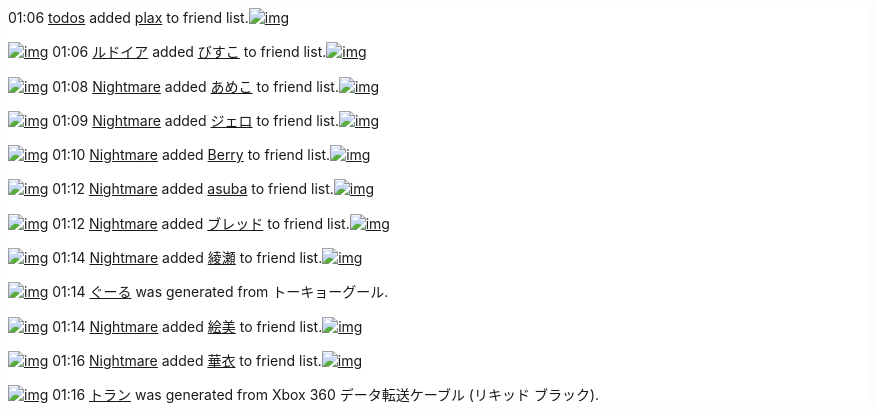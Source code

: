 01:06 [todos](http://www.barcodekanojo.com/user/487651/todos) added [plax](http://www.barcodekanojo.com/kanojo/3074506/plax) to friend list.[![img](http://www.deviantsart.com/20v0cku.png)](http://www.barcodekanojo.com/kanojo/3074506/plax) 

[![img](http://www.deviantsart.com/pr2tik.jpeg)](http://www.barcodekanojo.com/user/225131/%E3%83%AB%E3%83%89%E3%82%A4%E3%82%A2) 01:06 [ルドイア](http://www.barcodekanojo.com/user/225131/%E3%83%AB%E3%83%89%E3%82%A4%E3%82%A2) added [びすこ](http://www.barcodekanojo.com/kanojo/3080783/%E3%81%B3%E3%81%99%E3%81%93) to friend list.[![img](http://www.deviantsart.com/3iq7sao.png)](http://www.barcodekanojo.com/kanojo/3080783/%E3%81%B3%E3%81%99%E3%81%93) 

[![img](http://www.deviantsart.com/k1uom4.jpeg)](http://www.barcodekanojo.com/user/479031/Nightmare) 01:08 [Nightmare](http://www.barcodekanojo.com/user/479031/Nightmare) added [あめこ](http://www.barcodekanojo.com/kanojo/952/%E3%81%82%E3%82%81%E3%81%93) to friend list.[![img](http://www.deviantsart.com/aa8ipk.png)](http://www.barcodekanojo.com/kanojo/952/%E3%81%82%E3%82%81%E3%81%93) 

[![img](http://www.deviantsart.com/k1uom4.jpeg)](http://www.barcodekanojo.com/user/479031/Nightmare) 01:09 [Nightmare](http://www.barcodekanojo.com/user/479031/Nightmare) added [ジェロ](http://www.barcodekanojo.com/kanojo/407775/%E3%82%B8%E3%82%A7%E3%83%AD) to friend list.[![img](http://www.deviantsart.com/jqpae9.png)](http://www.barcodekanojo.com/kanojo/407775/%E3%82%B8%E3%82%A7%E3%83%AD) 

[![img](http://www.deviantsart.com/k1uom4.jpeg)](http://www.barcodekanojo.com/user/479031/Nightmare) 01:10 [Nightmare](http://www.barcodekanojo.com/user/479031/Nightmare) added [Berry](http://www.barcodekanojo.com/kanojo/1028364/Berry) to friend list.[![img](http://www.deviantsart.com/3q69gns.png)](http://www.barcodekanojo.com/kanojo/1028364/Berry) 

[![img](http://www.deviantsart.com/k1uom4.jpeg)](http://www.barcodekanojo.com/user/479031/Nightmare) 01:12 [Nightmare](http://www.barcodekanojo.com/user/479031/Nightmare) added [asuba](http://www.barcodekanojo.com/kanojo/841660/asuba) to friend list.[![img](http://www.deviantsart.com/kbjubs.png)](http://www.barcodekanojo.com/kanojo/841660/asuba) 

[![img](http://www.deviantsart.com/k1uom4.jpeg)](http://www.barcodekanojo.com/user/479031/Nightmare) 01:12 [Nightmare](http://www.barcodekanojo.com/user/479031/Nightmare) added [ブレッド](http://www.barcodekanojo.com/kanojo/349896/%E3%83%96%E3%83%AC%E3%83%83%E3%83%89) to friend list.[![img](http://www.deviantsart.com/1i1bvn5.png)](http://www.barcodekanojo.com/kanojo/349896/%E3%83%96%E3%83%AC%E3%83%83%E3%83%89) 

[![img](http://www.deviantsart.com/k1uom4.jpeg)](http://www.barcodekanojo.com/user/479031/Nightmare) 01:14 [Nightmare](http://www.barcodekanojo.com/user/479031/Nightmare) added [綾瀬](http://www.barcodekanojo.com/kanojo/735376/%E7%B6%BE%E7%80%AC) to friend list.[![img](http://www.deviantsart.com/1cukjgn.png)](http://www.barcodekanojo.com/kanojo/735376/%E7%B6%BE%E7%80%AC) 

[![img](http://www.deviantsart.com/200kkd9.png)](http://www.barcodekanojo.com/kanojo/3130082/%E3%81%90%E3%83%BC%E3%82%8B) 01:14 [ぐーる](http://www.barcodekanojo.com/kanojo/3130082/%E3%81%90%E3%83%BC%E3%82%8B) was generated from トーキョーグール.

[![img](http://www.deviantsart.com/k1uom4.jpeg)](http://www.barcodekanojo.com/user/479031/Nightmare) 01:14 [Nightmare](http://www.barcodekanojo.com/user/479031/Nightmare) added [絵美](http://www.barcodekanojo.com/kanojo/2334178/%E7%B5%B5%E7%BE%8E) to friend list.[![img](http://www.deviantsart.com/1nodebf.png)](http://www.barcodekanojo.com/kanojo/2334178/%E7%B5%B5%E7%BE%8E) 

[![img](http://www.deviantsart.com/k1uom4.jpeg)](http://www.barcodekanojo.com/user/479031/Nightmare) 01:16 [Nightmare](http://www.barcodekanojo.com/user/479031/Nightmare) added [華衣](http://www.barcodekanojo.com/kanojo/2153583/%E8%8F%AF%E8%A1%A3) to friend list.[![img](http://www.deviantsart.com/3te3h82.png)](http://www.barcodekanojo.com/kanojo/2153583/%E8%8F%AF%E8%A1%A3) 

[![img](http://www.deviantsart.com/9t7nfv.png)](http://www.barcodekanojo.com/kanojo/3130083/%E3%83%88%E3%83%A9%E3%83%B3) 01:16 [トラン](http://www.barcodekanojo.com/kanojo/3130083/%E3%83%88%E3%83%A9%E3%83%B3) was generated from Xbox 360 データ転送ケーブル (リキッド ブラック).
